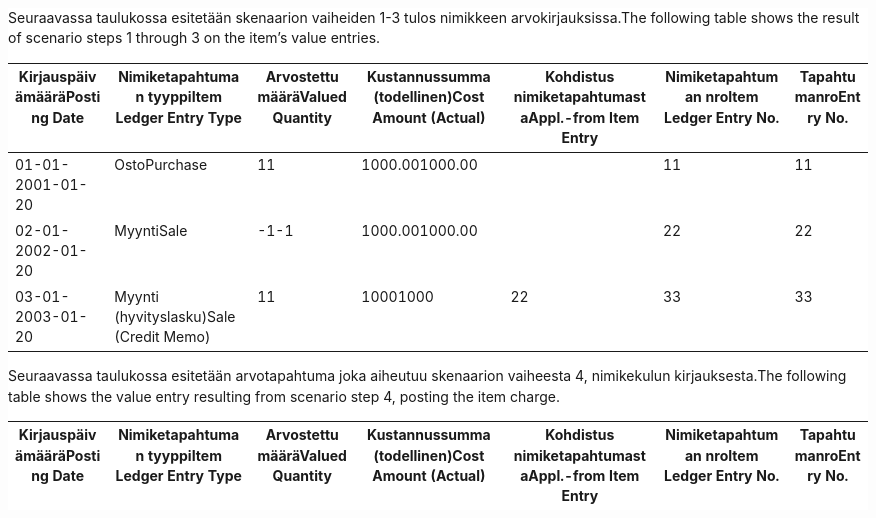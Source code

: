 <span data-ttu-id="e7009-368">Seuraavassa taulukossa esitetään skenaarion vaiheiden 1-3 tulos nimikkeen arvokirjauksissa.</span><span class="sxs-lookup"><span data-stu-id="e7009-368">The following table shows the result of scenario steps 1 through 3 on the item’s value entries.</span></span>  

|<span data-ttu-id="e7009-369">Kirjauspäivämäärä</span><span class="sxs-lookup"><span data-stu-id="e7009-369">Posting Date</span></span>|<span data-ttu-id="e7009-370">Nimiketapahtuman tyyppi</span><span class="sxs-lookup"><span data-stu-id="e7009-370">Item Ledger Entry Type</span></span>|<span data-ttu-id="e7009-371">Arvostettu määrä</span><span class="sxs-lookup"><span data-stu-id="e7009-371">Valued Quantity</span></span>|<span data-ttu-id="e7009-372">Kustannussumma (todellinen)</span><span class="sxs-lookup"><span data-stu-id="e7009-372">Cost Amount (Actual)</span></span>|<span data-ttu-id="e7009-373">Kohdistus nimiketapahtumasta</span><span class="sxs-lookup"><span data-stu-id="e7009-373">Appl.-from Item Entry</span></span>|<span data-ttu-id="e7009-374">Nimiketapahtuman nro</span><span class="sxs-lookup"><span data-stu-id="e7009-374">Item Ledger Entry No.</span></span>|<span data-ttu-id="e7009-375">Tapahtumanro</span><span class="sxs-lookup"><span data-stu-id="e7009-375">Entry No.</span></span>|  
|-------------------------------------|-----------------------------------------------|-----------------------------------------|------------------------------------------------|------------------------------------------------|-----------------------------------------------|----------------------------------|  
|<span data-ttu-id="e7009-376">01-01-20</span><span class="sxs-lookup"><span data-stu-id="e7009-376">01-01-20</span></span>|<span data-ttu-id="e7009-377">Osto</span><span class="sxs-lookup"><span data-stu-id="e7009-377">Purchase</span></span>|<span data-ttu-id="e7009-378">1</span><span class="sxs-lookup"><span data-stu-id="e7009-378">1</span></span>|<span data-ttu-id="e7009-379">1000.00</span><span class="sxs-lookup"><span data-stu-id="e7009-379">1000.00</span></span>||<span data-ttu-id="e7009-380">1</span><span class="sxs-lookup"><span data-stu-id="e7009-380">1</span></span>|<span data-ttu-id="e7009-381">1</span><span class="sxs-lookup"><span data-stu-id="e7009-381">1</span></span>|  
|<span data-ttu-id="e7009-382">02-01-20</span><span class="sxs-lookup"><span data-stu-id="e7009-382">02-01-20</span></span>|<span data-ttu-id="e7009-383">Myynti</span><span class="sxs-lookup"><span data-stu-id="e7009-383">Sale</span></span>|<span data-ttu-id="e7009-384">-1</span><span class="sxs-lookup"><span data-stu-id="e7009-384">-1</span></span>|<span data-ttu-id="e7009-385">1000.00</span><span class="sxs-lookup"><span data-stu-id="e7009-385">1000.00</span></span>||<span data-ttu-id="e7009-386">2</span><span class="sxs-lookup"><span data-stu-id="e7009-386">2</span></span>|<span data-ttu-id="e7009-387">2</span><span class="sxs-lookup"><span data-stu-id="e7009-387">2</span></span>|  
|<span data-ttu-id="e7009-388">03-01-20</span><span class="sxs-lookup"><span data-stu-id="e7009-388">03-01-20</span></span>|<span data-ttu-id="e7009-389">Myynti (hyvityslasku)</span><span class="sxs-lookup"><span data-stu-id="e7009-389">Sale (Credit Memo)</span></span>|<span data-ttu-id="e7009-390">1</span><span class="sxs-lookup"><span data-stu-id="e7009-390">1</span></span>|<span data-ttu-id="e7009-391">1000</span><span class="sxs-lookup"><span data-stu-id="e7009-391">1000</span></span>|<span data-ttu-id="e7009-392">2</span><span class="sxs-lookup"><span data-stu-id="e7009-392">2</span></span>|<span data-ttu-id="e7009-393">3</span><span class="sxs-lookup"><span data-stu-id="e7009-393">3</span></span>|<span data-ttu-id="e7009-394">3</span><span class="sxs-lookup"><span data-stu-id="e7009-394">3</span></span>|  

<span data-ttu-id="e7009-395">Seuraavassa taulukossa esitetään arvotapahtuma joka aiheutuu skenaarion vaiheesta 4, nimikekulun kirjauksesta.</span><span class="sxs-lookup"><span data-stu-id="e7009-395">The following table shows the value entry resulting from scenario step 4, posting the item charge.</span></span>  

|<span data-ttu-id="e7009-396">Kirjauspäivämäärä</span><span class="sxs-lookup"><span data-stu-id="e7009-396">Posting Date</span></span>|<span data-ttu-id="e7009-397">Nimiketapahtuman tyyppi</span><span class="sxs-lookup"><span data-stu-id="e7009-397">Item Ledger Entry Type</span></span>|<span data-ttu-id="e7009-398">Arvostettu määrä</span><span class="sxs-lookup"><span data-stu-id="e7009-398">Valued Quantity</span></span>|<span data-ttu-id="e7009-399">Kustannussumma (todellinen)</span><span class="sxs-lookup"><span data-stu-id="e7009-399">Cost Amount (Actual)</span></span>|<span data-ttu-id="e7009-400">Kohdistus nimiketapahtumasta</span><span class="sxs-lookup"><span data-stu-id="e7009-400">Appl.-from Item Entry</span></span>|<span data-ttu-id="e7009-401">Nimiketapahtuman nro</span><span class="sxs-lookup"><span data-stu-id="e7009-401">Item Ledger Entry No.</span></span>|<span data-ttu-id="e7009-402">Tapahtumanro</span><span class="sxs-lookup"><span data-stu-id="e7009-402">Entry No.</span></span>|  
|-------------------------------------|-----------------------------------------------|-----------------------------------------|------------------------------------------------|------------------------------------------------|-----------------------------------------------|----------------------------------|  